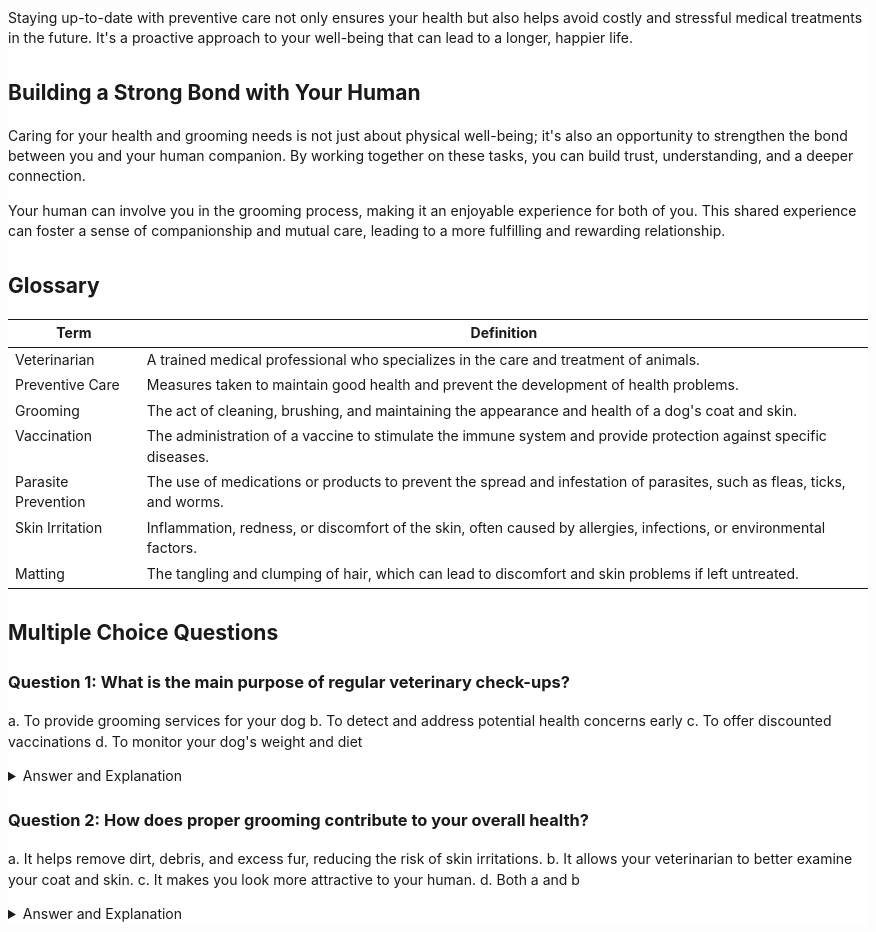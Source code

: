 Staying up-to-date with preventive care not only ensures your health but also helps avoid costly and stressful medical treatments in the future. It's a proactive approach to your well-being that can lead to a longer, happier life.

<a id="bond-with-human"></a>
## Building a Strong Bond with Your Human
Caring for your health and grooming needs is not just about physical well-being; it's also an opportunity to strengthen the bond between you and your human companion. By working together on these tasks, you can build trust, understanding, and a deeper connection.

Your human can involve you in the grooming process, making it an enjoyable experience for both of you. This shared experience can foster a sense of companionship and mutual care, leading to a more fulfilling and rewarding relationship.

<a id="glossary"></a>
## Glossary
| Term | Definition |
| --- | --- |
| Veterinarian | A trained medical professional who specializes in the care and treatment of animals. |
| Preventive Care | Measures taken to maintain good health and prevent the development of health problems. |
| Grooming | The act of cleaning, brushing, and maintaining the appearance and health of a dog's coat and skin. |
| Vaccination | The administration of a vaccine to stimulate the immune system and provide protection against specific diseases. |
| Parasite Prevention | The use of medications or products to prevent the spread and infestation of parasites, such as fleas, ticks, and worms. |
| Skin Irritation | Inflammation, redness, or discomfort of the skin, often caused by allergies, infections, or environmental factors. |
| Matting | The tangling and clumping of hair, which can lead to discomfort and skin problems if left untreated. |

## Multiple Choice Questions

### Question 1: What is the main purpose of regular veterinary check-ups?
a. To provide grooming services for your dog
b. To detect and address potential health concerns early
c. To offer discounted vaccinations
d. To monitor your dog's weight and diet

<details><summary>Answer and Explanation</summary></details>

### Question 2: How does proper grooming contribute to your overall health?
a. It helps remove dirt, debris, and excess fur, reducing the risk of skin irritations.
b. It allows your veterinarian to better examine your coat and skin.
c. It makes you look more attractive to your human.
d. Both a and b

<details><summary>Answer and Explanation</summary></details>
